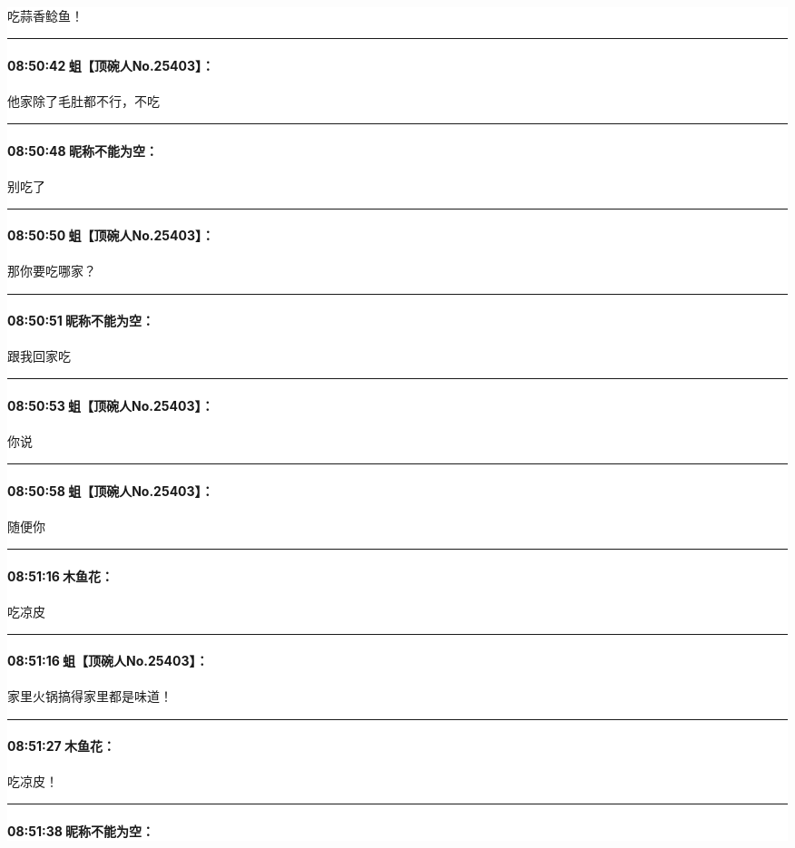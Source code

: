吃蒜香鲶鱼！

*****

#### 08:50:42  蛆【顶碗人No.25403】：

他家除了毛肚都不行，不吃

*****

#### 08:50:48  昵称不能为空：

别吃了

*****

#### 08:50:50  蛆【顶碗人No.25403】：

那你要吃哪家？

*****

#### 08:50:51  昵称不能为空：

跟我回家吃

*****

#### 08:50:53  蛆【顶碗人No.25403】：

你说

*****

#### 08:50:58  蛆【顶碗人No.25403】：

随便你

*****

#### 08:51:16  木鱼花：

吃凉皮

*****

#### 08:51:16  蛆【顶碗人No.25403】：

家里火锅搞得家里都是味道！

*****

#### 08:51:27  木鱼花：

吃凉皮！

*****

#### 08:51:38  昵称不能为空：

